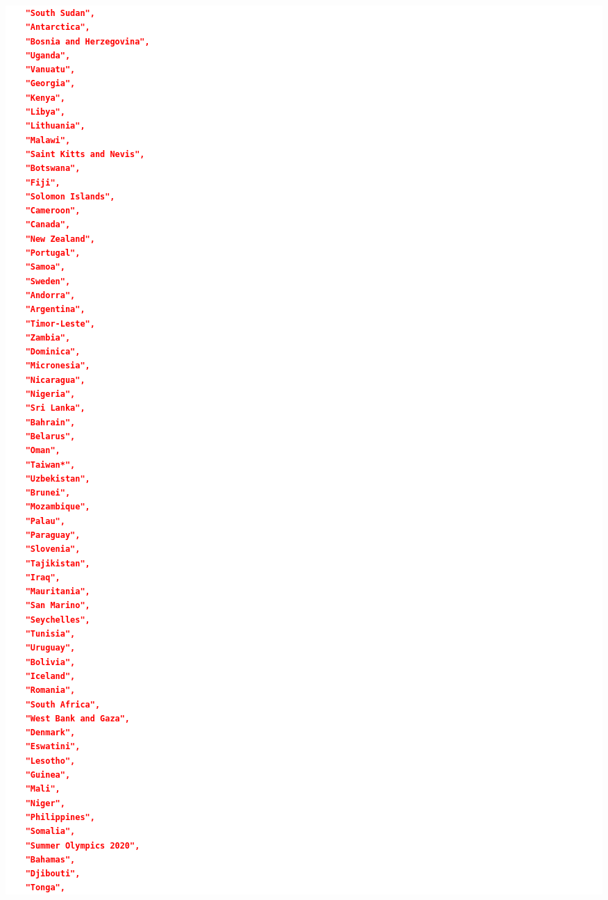 ```json
    "South Sudan",
    "Antarctica",
    "Bosnia and Herzegovina",
    "Uganda",
    "Vanuatu",
    "Georgia",
    "Kenya",
    "Libya",
    "Lithuania",
    "Malawi",
    "Saint Kitts and Nevis",
    "Botswana",
    "Fiji",
    "Solomon Islands",
    "Cameroon",
    "Canada",
    "New Zealand",
    "Portugal",
    "Samoa",
    "Sweden",
    "Andorra",
    "Argentina",
    "Timor-Leste",
    "Zambia",
    "Dominica",
    "Micronesia",
    "Nicaragua",
    "Nigeria",
    "Sri Lanka",
    "Bahrain",
    "Belarus",
    "Oman",
    "Taiwan*",
    "Uzbekistan",
    "Brunei",
    "Mozambique",
    "Palau",
    "Paraguay",
    "Slovenia",
    "Tajikistan",
    "Iraq",
    "Mauritania",
    "San Marino",
    "Seychelles",
    "Tunisia",
    "Uruguay",
    "Bolivia",
    "Iceland",
    "Romania",
    "South Africa",
    "West Bank and Gaza",
    "Denmark",
    "Eswatini",
    "Lesotho",
    "Guinea",
    "Mali",
    "Niger",
    "Philippines",
    "Somalia",
    "Summer Olympics 2020",
    "Bahamas",
    "Djibouti",
    "Tonga",
```